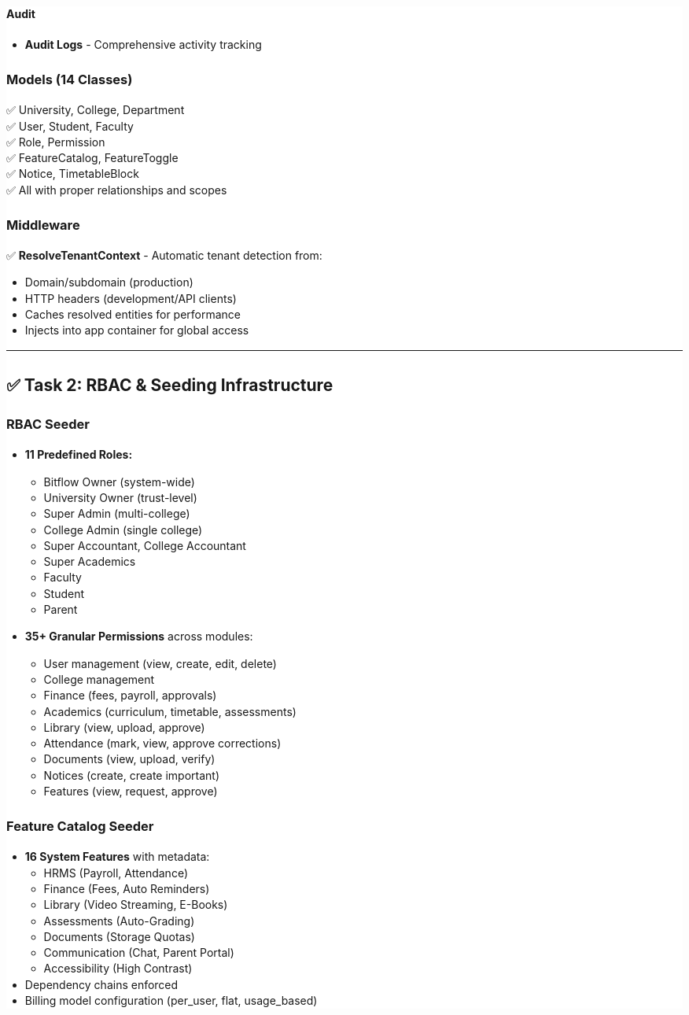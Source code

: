#### Audit
- **Audit Logs** - Comprehensive activity tracking

### Models (14 Classes)
✅ University, College, Department  
✅ User, Student, Faculty  
✅ Role, Permission  
✅ FeatureCatalog, FeatureToggle  
✅ Notice, TimetableBlock  
✅ All with proper relationships and scopes

### Middleware
✅ **ResolveTenantContext** - Automatic tenant detection from:
- Domain/subdomain (production)
- HTTP headers (development/API clients)
- Caches resolved entities for performance
- Injects into app container for global access

---

## ✅ Task 2: RBAC & Seeding Infrastructure

### RBAC Seeder
- **11 Predefined Roles:**
  - Bitflow Owner (system-wide)
  - University Owner (trust-level)
  - Super Admin (multi-college)
  - College Admin (single college)
  - Super Accountant, College Accountant
  - Super Academics
  - Faculty
  - Student
  - Parent
  
- **35+ Granular Permissions** across modules:
  - User management (view, create, edit, delete)
  - College management
  - Finance (fees, payroll, approvals)
  - Academics (curriculum, timetable, assessments)
  - Library (view, upload, approve)
  - Attendance (mark, view, approve corrections)
  - Documents (view, upload, verify)
  - Notices (create, create important)
  - Features (view, request, approve)

### Feature Catalog Seeder
- **16 System Features** with metadata:
  - HRMS (Payroll, Attendance)
  - Finance (Fees, Auto Reminders)
  - Library (Video Streaming, E-Books)
  - Assessments (Auto-Grading)
  - Documents (Storage Quotas)
  - Communication (Chat, Parent Portal)
  - Accessibility (High Contrast)
- Dependency chains enforced
- Billing model configuration (per_user, flat, usage_based)
